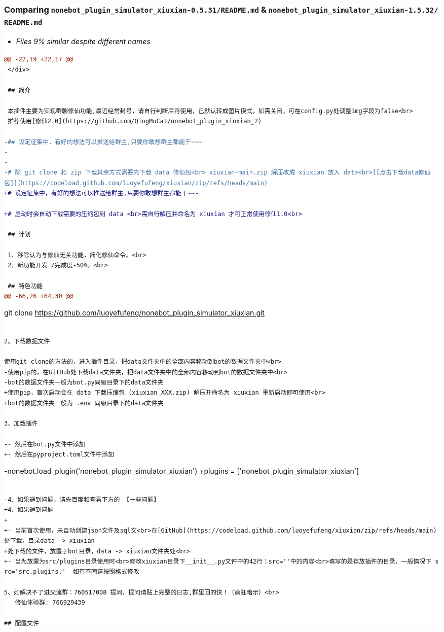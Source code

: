 ### Comparing `nonebot_plugin_simulator_xiuxian-0.5.31/README.md` & `nonebot_plugin_simulator_xiuxian-1.5.32/README.md`

 * *Files 9% similar despite different names*

```diff
@@ -22,19 +22,17 @@
 </div>
 
 ## 简介
 
 本插件主要为实现群聊修仙功能,最近经常封号，请自行判断后再使用，已默认转成图片模式，如需关闭，可在config.py处调整img字段为false<br>
 推荐使用[修仙2.0](https://github.com/QingMuCat/nonebot_plugin_xiuxian_2)
 
-## 设定征集中，有好的想法可以推送给群主,只要你敢想群主都能干~~~
-
-
-# 除 git clone 和 zip 下载其余方式需要先下载 data 修仙包<br> xiuxian-main.zip 解压改成 xiuxian 放入 data<br>[[点击下载data修仙包]](https://codeload.github.com/luoyefufeng/xiuxian/zip/refs/heads/main)
+# 设定征集中，有好的想法可以推送给群主,只要你敢想群主都能干~~~
 
+# 启动时会自动下载需要的压缩包到 data <br>需自行解压并命名为 xiuxian 才可正常使用修仙1.0<br>
 
 ## 计划
 
 1、移除认为与修仙无关功能，简化修仙命令。<br>
 2、新功能开发 /完成度-50%。<br>
 
 ## 特色功能
@@ -66,26 +64,30 @@
 ```
 git clone https://github.com/luoyefufeng/nonebot_plugin_simulator_xiuxian.git
 ```
 
 2、下载数据文件
 
 使用git clone的方法的，进入插件目录，把data文件夹中的全部内容移动到bot的数据文件夹中<br>
-使用pip的，在GitHub处下载data文件夹，把data文件夹中的全部内容移动到bot的数据文件夹中<br>
-bot的数据文件夹一般为bot.py同级目录下的data文件夹
+使用pip，首次启动会在 data 下载压缩包 (xiuxian_XXX.zip) 解压并命名为 xiuxian 重新启动即可使用<br>
+bot的数据文件夹一般为 .env 同级目录下的data文件夹
 
 3、加载插件
 
-- 然后在bot.py文件中添加
+- 然后在pyproject.toml文件中添加
 
 ```
-nonebot.load_plugin('nonebot_plugin_simulator_xiuxian')
+plugins = ['nonebot_plugin_simulator_xiuxian']
 ```
 
-4、如果遇到问题，请先百度和查看下方的 【一些问题】
+4、如果遇到问题
+
+- 当前首次使用，未自动创建json文件及sql文<br>在[GitHub](https://codeload.github.com/luoyefufeng/xiuxian/zip/refs/heads/main)处下载，目录data -> xiuxian
+处下载的文件，放置于bot目录，data -> xiuxian文件夹处<br>
+- 当为放置为src/plugins目录使用时<br>修改xiuxian目录下__init__.py文件中的42行：src=''中的内容<br>填写的是存放插件的目录，一般情况下 src='src.plugins.'  如有不同请按照格式修改
 
 5、如解决不了进交流群：760517008 提问，提问请贴上完整的日志,群里回的快！（疯狂暗示）<br> 
    修仙体验群: 766929439
 
 ## 配置文件
 ```